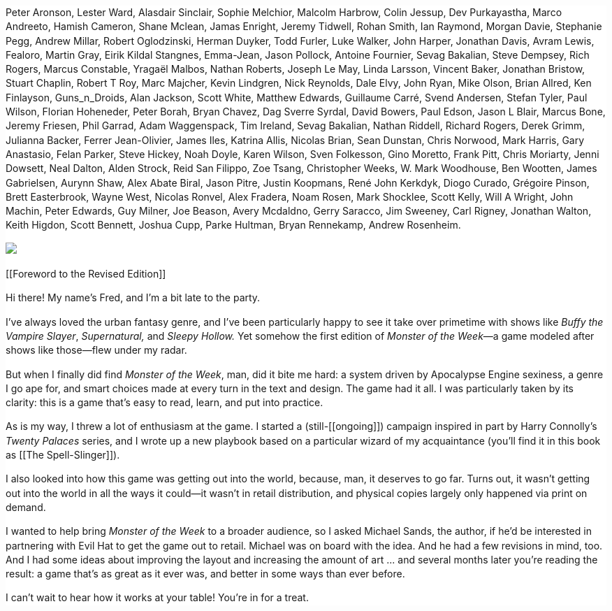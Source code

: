 Peter Aronson, Lester Ward, Alasdair Sinclair, Sophie Melchior, Malcolm Harbrow, Colin Jessup, Dev Purkayastha, Marco Andreeto, Hamish Cameron, Shane Mclean, Jamas Enright, Jeremy Tidwell, Rohan Smith, Ian Raymond, Morgan Davie, Stephanie Pegg, Andrew Millar, Robert Oglodzinski, Herman Duyker, Todd Furler, Luke Walker, John Harper, Jonathan Davis, Avram Lewis, Fealoro, Martin Gray, Eirik Kildal Stangnes, Emma-Jean, Jason Pollock, Antoine Fournier, Sevag Bakalian, Steve Dempsey, Rich Rogers, Marcus Constable, Yragaël Malbos, Nathan Roberts, Joseph Le May, Linda Larsson, Vincent Baker, Jonathan Bristow, Stuart Chaplin, Robert T Roy, Marc Majcher, Kevin Lindgren, Nick Reynolds, Dale Elvy, John Ryan, Mike Olson, Brian Allred, Ken Finlayson, Guns\_n\_Droids, Alan Jackson, Scott White, Matthew Edwards, Guillaume Carré, Svend Andersen, Stefan Tyler, Paul Wilson, Florian Hoheneder, Peter Borah, Bryan Chavez, Dag Sverre Syrdal, David Bowers, Paul Edson, Jason L Blair, Marcus Bone, Jeremy Friesen, Phil Garrad, Adam Waggenspack, Tim Ireland, Sevag Bakalian, Nathan Riddell, Richard Rogers, Derek Grimm, Julianna Backer, Ferrer Jean-Olivier, James Iles, Katrina Allis, Nicolas Brian, Sean Dunstan, Chris Norwood, Mark Harris, Gary Anastasio, Felan Parker, Steve Hickey, Noah Doyle, Karen Wilson, Sven Folkesson, Gino Moretto, Frank Pitt, Chris Moriarty, Jenni Dowsett, Neal Dalton, Alden Strock, Reid San Filippo, Zoe Tsang, Christopher Weeks, W. Mark Woodhouse, Ben Wootten, James Gabrielsen, Aurynn Shaw, Alex Abate Biral, Jason Pitre, Justin Koopmans, René John Kerkdyk, Diogo Curado, Grégoire Pinson, Brett Easterbrook, Wayne West, Nicolas Ronvel, Alex Fradera, Noam Rosen, Mark Shocklee, Scott Kelly, Will A Wright, John Machin, Peter Edwards, Guy Milner, Joe Beason, Avery Mcdaldno, Gerry Saracco, Jim Sweeney, Carl Rigney, Jonathan Walton, Keith Higdon, Scott Bennett, Joshua Cupp, Parke Hultman, Bryan Rennekamp, Andrew Rosenheim.

![](MotWIMG3.jpeg)






[[Foreword to the Revised Edition]]

Hi there! My name’s Fred, and I’m a bit late to the party.

I’ve always loved the urban fantasy genre, and I’ve been particularly happy to see it take over primetime with shows like *Buffy the Vampire Slayer*, *Supernatural,* and *Sleepy Hollow.* Yet somehow the first edition of *Monster of the Week*—a game modeled after shows like those—flew under my radar.

But when I finally did find *Monster of the Week*, man, did it bite me hard: a system driven by Apocalypse Engine sexiness, a genre I go ape for, and smart choices made at every turn in the text and design. The game had it all. I was particularly taken by its clarity: this is a game that’s easy to read, learn, and put into practice.

As is my way, I threw a lot of enthusiasm at the game. I started a (still-[[ongoing]]) campaign inspired in part by Harry Connolly’s *Twenty Palaces* series, and I wrote up a new playbook based on a particular wizard of my acquaintance (you’ll find it in this book as [[The Spell-Slinger]]).

I also looked into how this game was getting out into the world, because, man, it deserves to go far. Turns out, it wasn’t getting out into the world in all the ways it could—it wasn’t in retail distribution, and physical copies largely only happened via print on demand.

I wanted to help bring *Monster of the Week* to a broader audience, so I asked Michael Sands, the author, if he’d be interested in partnering with Evil Hat to get the game out to retail. Michael was on board with the idea. And he had a few revisions in mind, too. And I had some ideas about improving the layout and increasing the amount of art ... and several months later you’re reading the result: a game that’s as great as it ever was, and better in some ways than ever before.

I can’t wait to hear how it works at your table! You’re in for a treat.
